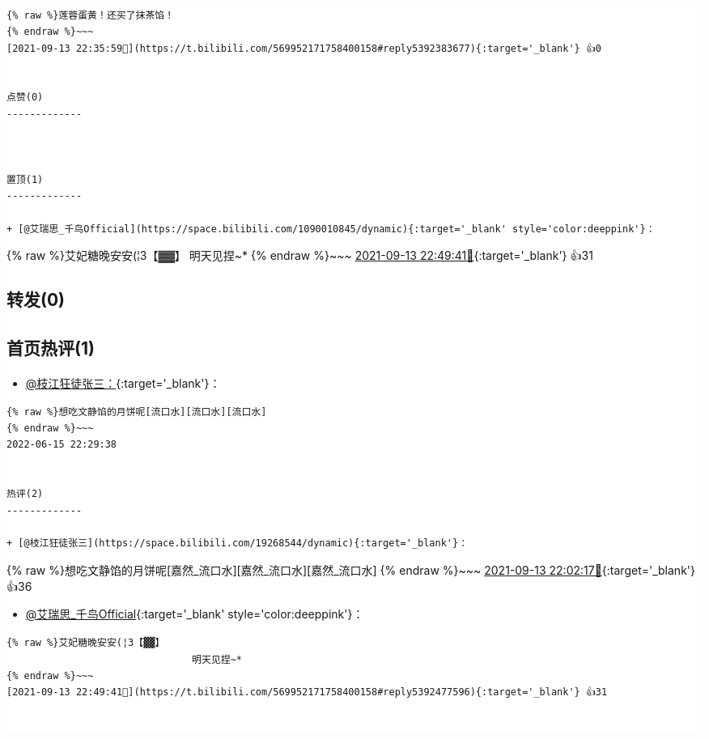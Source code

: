~~~
{% raw %}莲蓉蛋黄！还买了抹茶馅！
{% endraw %}~~~
[2021-09-13 22:35:59🔗](https://t.bilibili.com/569952171758400158#reply5392383677){:target='_blank'} 👍0


点赞(0)
-------------



置顶(1)
-------------

+ [@艾瑞思_千鸟Official](https://space.bilibili.com/1090010845/dynamic){:target='_blank' style='color:deeppink'}：
~~~
{% raw %}艾妃糖晚安安(¦3【▓▓】
                                明天见捏~*
{% endraw %}~~~
[2021-09-13 22:49:41🔗](https://t.bilibili.com/569952171758400158#reply5392477596){:target='_blank'} 👍31


转发(0)
-------------



首页热评(1)
-------------

+ [@枝江狂徒张三：](https://space.bilibili.com/19268544/dynamic){:target='_blank'}：
~~~
{% raw %}想吃文静馅的月饼呢[流口水][流口水][流口水]
{% endraw %}~~~
2022-06-15 22:29:38


热评(2)
-------------

+ [@枝江狂徒张三](https://space.bilibili.com/19268544/dynamic){:target='_blank'}：
~~~
{% raw %}想吃文静馅的月饼呢[嘉然_流口水][嘉然_流口水][嘉然_流口水]
{% endraw %}~~~
[2021-09-13 22:02:17🔗](https://t.bilibili.com/569952171758400158#reply5392157897){:target='_blank'} 👍36
+ [@艾瑞思_千鸟Official](https://space.bilibili.com/1090010845/dynamic){:target='_blank' style='color:deeppink'}：
~~~
{% raw %}艾妃糖晚安安(¦3【▓▓】
                                明天见捏~*
{% endraw %}~~~
[2021-09-13 22:49:41🔗](https://t.bilibili.com/569952171758400158#reply5392477596){:target='_blank'} 👍31


